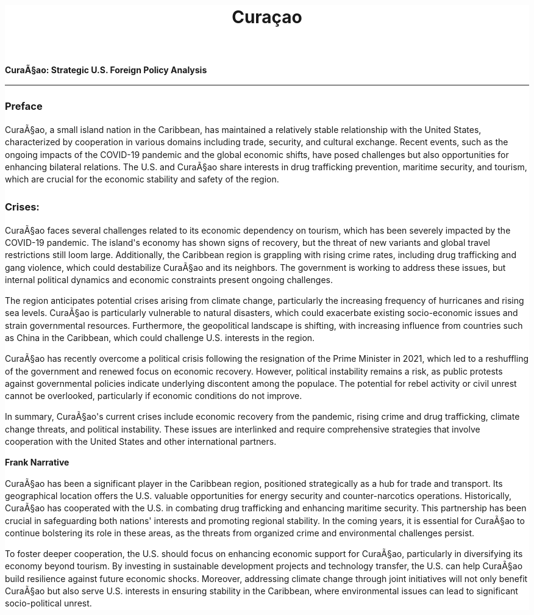 ﻿---
title: '15. Curaçao'
---
**CuraÃ§ao: Strategic U.S. Foreign Policy Analysis**

---

### **Preface**

CuraÃ§ao, a small island nation in the Caribbean, has maintained a relatively stable relationship with the United States, characterized by cooperation in various domains including trade, security, and cultural exchange. Recent events, such as the ongoing impacts of the COVID-19 pandemic and the global economic shifts, have posed challenges but also opportunities for enhancing bilateral relations. The U.S. and CuraÃ§ao share interests in drug trafficking prevention, maritime security, and tourism, which are crucial for the economic stability and safety of the region.

### **Crises**:

CuraÃ§ao faces several challenges related to its economic dependency on tourism, which has been severely impacted by the COVID-19 pandemic. The island's economy has shown signs of recovery, but the threat of new variants and global travel restrictions still loom large. Additionally, the Caribbean region is grappling with rising crime rates, including drug trafficking and gang violence, which could destabilize CuraÃ§ao and its neighbors. The government is working to address these issues, but internal political dynamics and economic constraints present ongoing challenges.

The region anticipates potential crises arising from climate change, particularly the increasing frequency of hurricanes and rising sea levels. CuraÃ§ao is particularly vulnerable to natural disasters, which could exacerbate existing socio-economic issues and strain governmental resources. Furthermore, the geopolitical landscape is shifting, with increasing influence from countries such as China in the Caribbean, which could challenge U.S. interests in the region.

CuraÃ§ao has recently overcome a political crisis following the resignation of the Prime Minister in 2021, which led to a reshuffling of the government and renewed focus on economic recovery. However, political instability remains a risk, as public protests against governmental policies indicate underlying discontent among the populace. The potential for rebel activity or civil unrest cannot be overlooked, particularly if economic conditions do not improve.

In summary, CuraÃ§ao's current crises include economic recovery from the pandemic, rising crime and drug trafficking, climate change threats, and political instability. These issues are interlinked and require comprehensive strategies that involve cooperation with the United States and other international partners.

**Frank Narrative**

CuraÃ§ao has been a significant player in the Caribbean region, positioned strategically as a hub for trade and transport. Its geographical location offers the U.S. valuable opportunities for energy security and counter-narcotics operations. Historically, CuraÃ§ao has cooperated with the U.S. in combating drug trafficking and enhancing maritime security. This partnership has been crucial in safeguarding both nations' interests and promoting regional stability. In the coming years, it is essential for CuraÃ§ao to continue bolstering its role in these areas, as the threats from organized crime and environmental challenges persist.

To foster deeper cooperation, the U.S. should focus on enhancing economic support for CuraÃ§ao, particularly in diversifying its economy beyond tourism. By investing in sustainable development projects and technology transfer, the U.S. can help CuraÃ§ao build resilience against future economic shocks. Moreover, addressing climate change through joint initiatives will not only benefit CuraÃ§ao but also serve U.S. interests in ensuring stability in the Caribbean, where environmental issues can lead to significant socio-political unrest.

